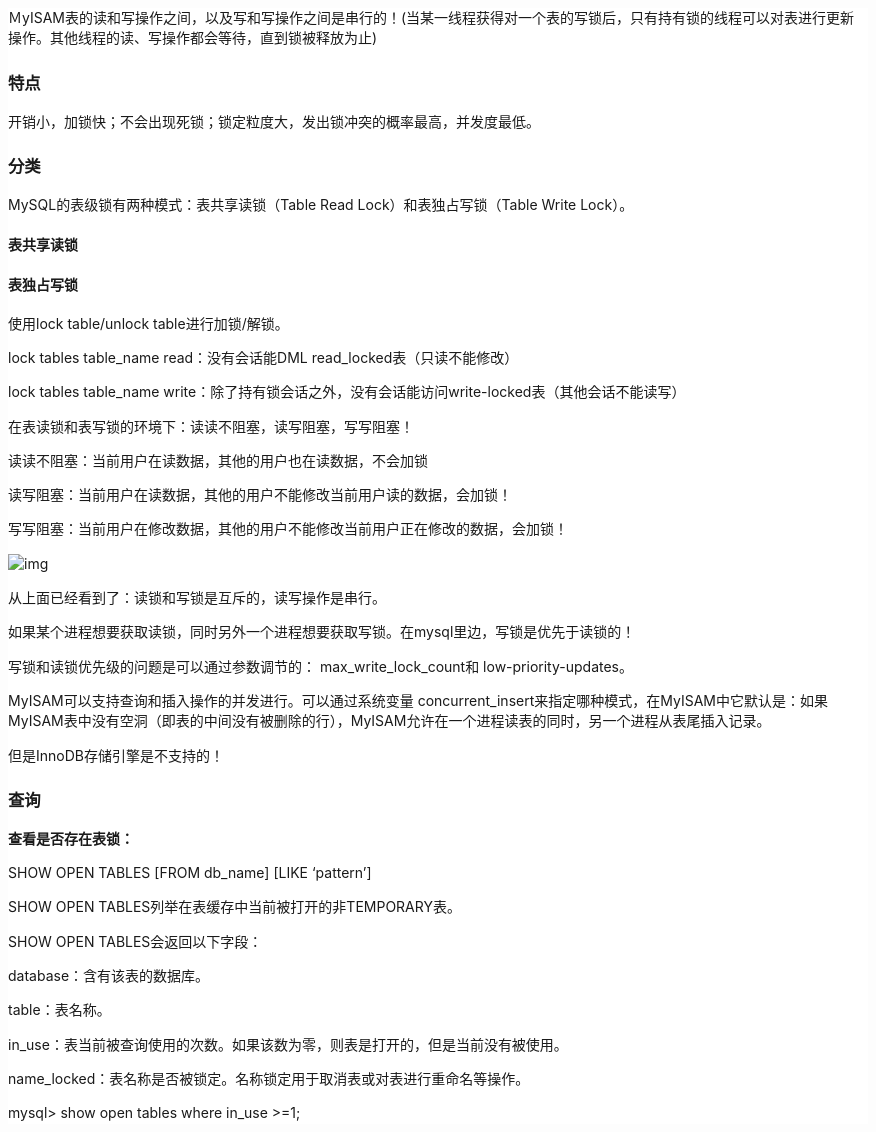 ＭyISAM表的读和写操作之间，以及写和写操作之间是串行的！(当某一线程获得对一个表的写锁后，只有持有锁的线程可以对表进行更新操作。其他线程的读、写操作都会等待，直到锁被释放为止)

### **特点**

开销小，加锁快；不会出现死锁；锁定粒度大，发出锁冲突的概率最高，并发度最低。

### **分类**

MySQL的表级锁有两种模式：表共享读锁（Table Read Lock）和表独占写锁（Table Write Lock）。

#### 表共享读锁

#### 表独占写锁

使用lock table/unlock table进行加锁/解锁。

lock tables table_name read：没有会话能DML read_locked表（只读不能修改）

lock tables table_name write：除了持有锁会话之外，没有会话能访问write-locked表（其他会话不能读写）

在表读锁和表写锁的环境下：读读不阻塞，读写阻塞，写写阻塞！

读读不阻塞：当前用户在读数据，其他的用户也在读数据，不会加锁

读写阻塞：当前用户在读数据，其他的用户不能修改当前用户读的数据，会加锁！

写写阻塞：当前用户在修改数据，其他的用户不能修改当前用户正在修改的数据，会加锁！

![img](file:///C:\Users\大力\AppData\Local\Temp\ksohtml\wpsFC12.tmp.jpg) 

从上面已经看到了：读锁和写锁是互斥的，读写操作是串行。

如果某个进程想要获取读锁，同时另外一个进程想要获取写锁。在mysql里边，写锁是优先于读锁的！

写锁和读锁优先级的问题是可以通过参数调节的： max_write_lock_count和 low-priority-updates。

MyISAM可以支持查询和插入操作的并发进行。可以通过系统变量 concurrent_insert来指定哪种模式，在MyISAM中它默认是：如果MyISAM表中没有空洞（即表的中间没有被删除的行），MyISAM允许在一个进程读表的同时，另一个进程从表尾插入记录。

但是InnoDB存储引擎是不支持的！

### **查询**

**查看是否存在表锁：**

SHOW OPEN TABLES [FROM db_name] [LIKE ‘pattern’]

SHOW OPEN TABLES列举在表缓存中当前被打开的非TEMPORARY表。

SHOW OPEN TABLES会返回以下字段：

database：含有该表的数据库。

table：表名称。

in_use：表当前被查询使用的次数。如果该数为零，则表是打开的，但是当前没有被使用。

name_locked：表名称是否被锁定。名称锁定用于取消表或对表进行重命名等操作。

mysql> show open tables where in_use >=1;
